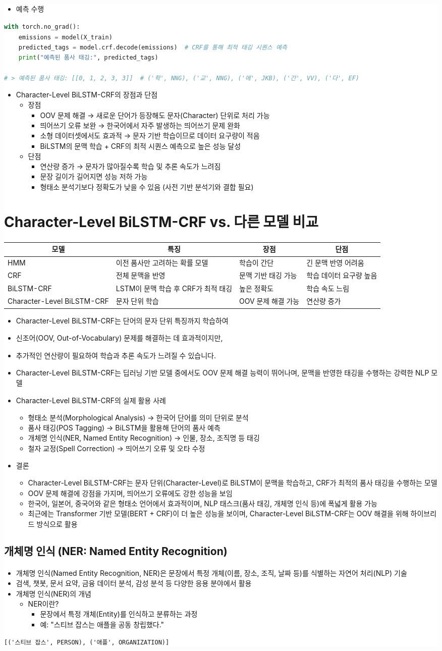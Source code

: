 - 예측 수행

```python
with torch.no_grad():
    emissions = model(X_train)
    predicted_tags = model.crf.decode(emissions)  # CRF를 통해 최적 태깅 시퀀스 예측
    print("예측된 품사 태깅:", predicted_tags)

# > 예측된 품사 태깅: [[0, 1, 2, 3, 3]]  # ('학', NNG), ('교', NNG), ('에', JKB), ('간', VV), ('다', EF)
```

- Character-Level BiLSTM-CRF의 장점과 단점
  - 장점
    - OOV 문제 해결 → 새로운 단어가 등장해도 문자(Character) 단위로 처리 가능
    - 띄어쓰기 오류 보완 → 한국어에서 자주 발생하는 띄어쓰기 문제 완화
    - 소형 데이터셋에서도 효과적 → 문자 기반 학습이므로 데이터 요구량이 적음
    - BiLSTM의 문맥 학습 + CRF의 최적 시퀀스 예측으로 높은 성능 달성
  - 단점
    - 연산량 증가 → 문자가 많아질수록 학습 및 추론 속도가 느려짐
    - 문장 길이가 길어지면 성능 저하 가능
    - 형태소 분석기보다 정확도가 낮을 수 있음 (사전 기반 분석기와 결합 필요)

# Character-Level BiLSTM-CRF vs. 다른 모델 비교

| 모델 | 특징 | 장점 | 단점 |
|------|------|------|------|
| HMM | 이전 품사만 고려하는 확률 모델 | 학습이 간단 | 긴 문맥 반영 어려움 |
| CRF | 전체 문맥을 반영 | 문맥 기반 태깅 가능 | 학습 데이터 요구량 높음 |
| BiLSTM-CRF | LSTM이 문맥 학습 후 CRF가 최적 태깅 | 높은 정확도 | 학습 속도 느림 |
| Character-Level BiLSTM-CRF | 문자 단위 학습 | OOV 문제 해결 가능 | 연산량 증가 |

- Character-Level BiLSTM-CRF는 단어의 문자 단위 특징까지 학습하여  
- 신조어(OOV, Out-of-Vocabulary) 문제를 해결하는 데 효과적이지만,  
- 추가적인 연산량이 필요하여 학습과 추론 속도가 느려질 수 있습니다.
- Character-Level BiLSTM-CRF는 딥러닝 기반 모델 중에서도 OOV 문제 해결 능력이 뛰어나며, 문맥을 반영한 태깅을 수행하는 강력한 NLP 모델

- Character-Level BiLSTM-CRF의 실제 활용 사례
  - 형태소 분석(Morphological Analysis) → 한국어 단어를 의미 단위로 분석
  - 품사 태깅(POS Tagging) → BiLSTM을 활용해 단어의 품사 예측
  - 개체명 인식(NER, Named Entity Recognition) → 인물, 장소, 조직명 등 태깅
  - 철자 교정(Spell Correction) → 띄어쓰기 오류 및 오타 수정

- 결론
  - Character-Level BiLSTM-CRF는 문자 단위(Character-Level)로 BiLSTM이 문맥을 학습하고, CRF가 최적의 품사 태깅을 수행하는 모델
  - OOV 문제 해결에 강점을 가지며, 띄어쓰기 오류에도 강한 성능을 보임
  - 한국어, 일본어, 중국어와 같은 형태소 언어에서 효과적이며, NLP 태스크(품사 태깅, 개체명 인식 등)에 폭넓게 활용 가능
  - 최근에는 Transformer 기반 모델(BERT + CRF)이 더 높은 성능을 보이며, Character-Level BiLSTM-CRF는 OOV 해결을 위해 하이브리드 방식으로 활용


## 개체명 인식 (NER: Named Entity Recognition)
- 개체명 인식(Named Entity Recognition, NER)은 문장에서 특정 개체(이름, 장소, 조직, 날짜 등)를 식별하는 자연어 처리(NLP) 기술
- 검색, 챗봇, 문서 요약, 금융 데이터 분석, 감성 분석 등 다양한 응용 분야에서 활용
- 개체명 인식(NER)의 개념
  - NER이란?
    - 문장에서 특정 개체(Entity)를 인식하고 분류하는 과정
    - 예: "스티브 잡스는 애플을 공동 창립했다."
```
[('스티브 잡스', PERSON), ('애플', ORGANIZATION)]
```
